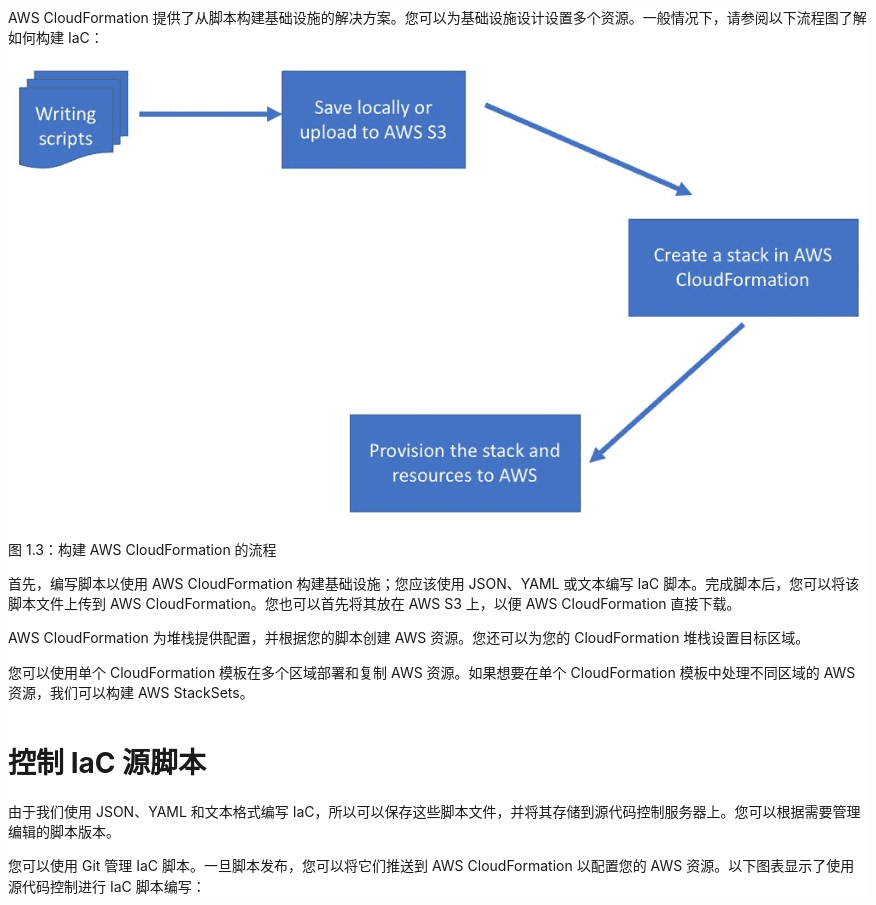 AWS CloudFormation 提供了从脚本构建基础设施的解决方案。您可以为基础设施设计设置多个资源。一般情况下，请参阅以下流程图了解如何构建 IaC：

![](img/00007.jpeg)

图 1.3：构建 AWS CloudFormation 的流程

首先，编写脚本以使用 AWS CloudFormation 构建基础设施；您应该使用 JSON、YAML 或文本编写 IaC 脚本。完成脚本后，您可以将该脚本文件上传到 AWS CloudFormation。您也可以首先将其放在 AWS S3 上，以便 AWS CloudFormation 直接下载。

AWS CloudFormation 为堆栈提供配置，并根据您的脚本创建 AWS 资源。您还可以为您的 CloudFormation 堆栈设置目标区域。

您可以使用单个 CloudFormation 模板在多个区域部署和复制 AWS 资源。如果想要在单个 CloudFormation 模板中处理不同区域的 AWS 资源，我们可以构建 AWS StackSets。

# 控制 IaC 源脚本

由于我们使用 JSON、YAML 和文本格式编写 IaC，所以可以保存这些脚本文件，并将其存储到源代码控制服务器上。您可以根据需要管理编辑的脚本版本。

您可以使用 Git 管理 IaC 脚本。一旦脚本发布，您可以将它们推送到 AWS CloudFormation 以配置您的 AWS 资源。以下图表显示了使用源代码控制进行 IaC 脚本编写：
